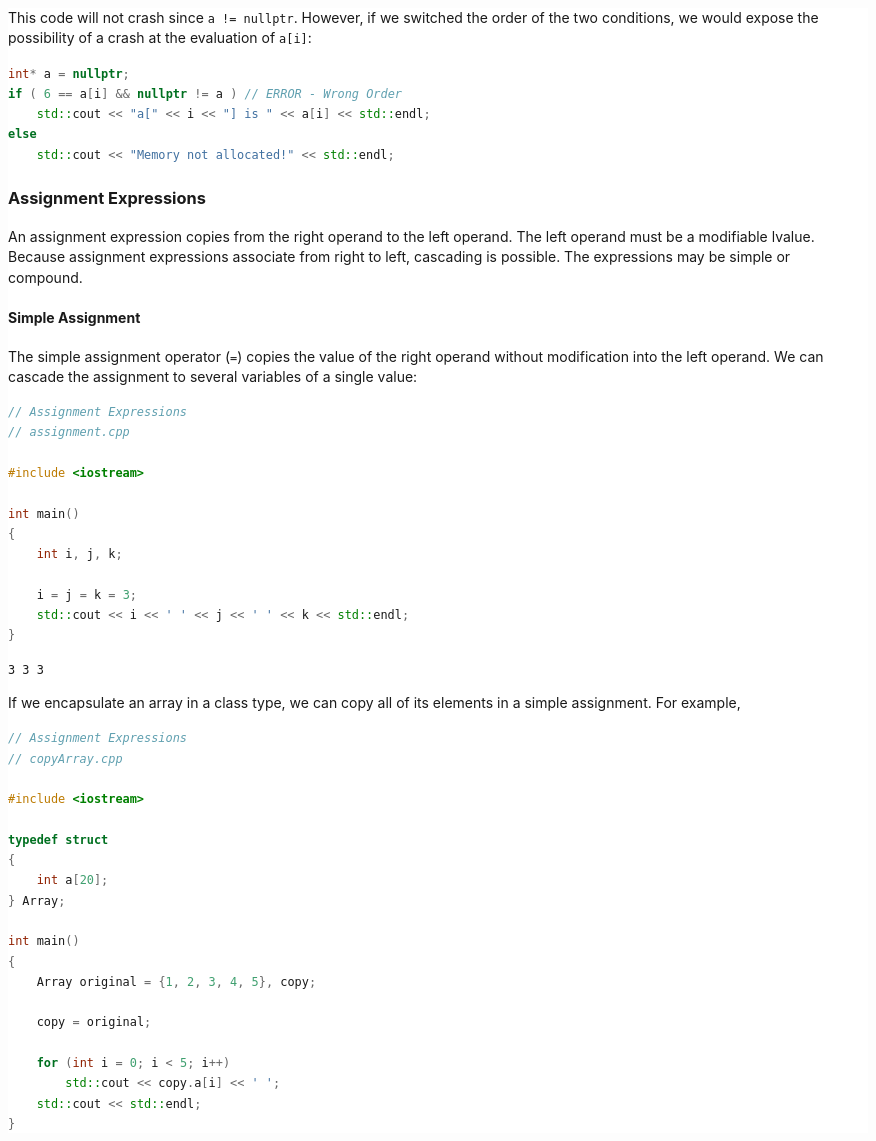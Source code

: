 This code will not crash since `a != nullptr`.  However, if we switched the order of the two conditions, we would expose the possibility of a crash at the evaluation of `a[i]`: 

```cpp
int* a = nullptr;
if ( 6 == a[i] && nullptr != a ) // ERROR - Wrong Order
	std::cout << "a[" << i << "] is " << a[i] << std::endl;
else
	std::cout << "Memory not allocated!" << std::endl;
```



### Assignment Expressions

An assignment expression copies from the right operand to the left operand.  The left operand must be a modifiable lvalue.  Because assignment expressions associate from right to left, cascading is possible.  The expressions may be simple or compound. 



#### Simple Assignment

The simple assignment operator (`=`) copies the value of the right operand without modification into the left operand.  We can cascade the assignment to several variables of a single value:

```cpp
// Assignment Expressions
// assignment.cpp

#include <iostream>

int main()
{
	int i, j, k;

	i = j = k = 3;
	std::cout << i << ' ' << j << ' ' << k << std::endl; 
}
```

```
3 3 3
```

If we encapsulate an array in a class type, we can copy all of its elements in a simple assignment.  For example,

```cpp
// Assignment Expressions
// copyArray.cpp

#include <iostream>

typedef struct
{
	int a[20];
} Array;

int main()
{
	Array original = {1, 2, 3, 4, 5}, copy;

	copy = original;

	for (int i = 0; i < 5; i++)
		std::cout << copy.a[i] << ' ';
	std::cout << std::endl;
}
```